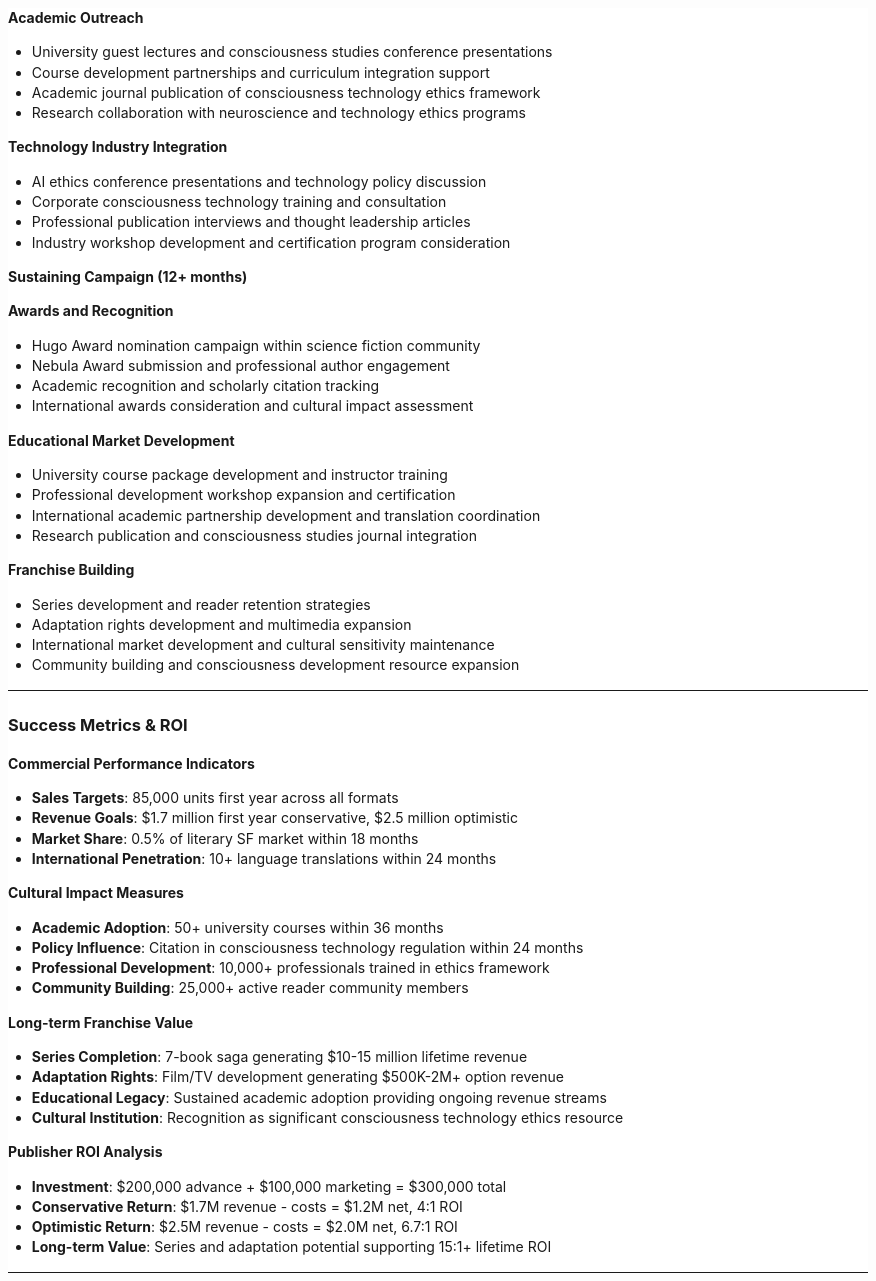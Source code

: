 **Academic Outreach**
- University guest lectures and consciousness studies conference presentations
- Course development partnerships and curriculum integration support
- Academic journal publication of consciousness technology ethics framework
- Research collaboration with neuroscience and technology ethics programs

**Technology Industry Integration**
- AI ethics conference presentations and technology policy discussion
- Corporate consciousness technology training and consultation
- Professional publication interviews and thought leadership articles
- Industry workshop development and certification program consideration

**Sustaining Campaign (12+ months)**

**Awards and Recognition**
- Hugo Award nomination campaign within science fiction community
- Nebula Award submission and professional author engagement
- Academic recognition and scholarly citation tracking
- International awards consideration and cultural impact assessment

**Educational Market Development**
- University course package development and instructor training
- Professional development workshop expansion and certification
- International academic partnership development and translation coordination
- Research publication and consciousness studies journal integration

**Franchise Building**
- Series development and reader retention strategies
- Adaptation rights development and multimedia expansion
- International market development and cultural sensitivity maintenance
- Community building and consciousness development resource expansion

---

### Success Metrics & ROI

**Commercial Performance Indicators**
- **Sales Targets**: 85,000 units first year across all formats
- **Revenue Goals**: $1.7 million first year conservative, $2.5 million optimistic
- **Market Share**: 0.5% of literary SF market within 18 months
- **International Penetration**: 10+ language translations within 24 months

**Cultural Impact Measures**
- **Academic Adoption**: 50+ university courses within 36 months
- **Policy Influence**: Citation in consciousness technology regulation within 24 months
- **Professional Development**: 10,000+ professionals trained in ethics framework
- **Community Building**: 25,000+ active reader community members

**Long-term Franchise Value**
- **Series Completion**: 7-book saga generating $10-15 million lifetime revenue
- **Adaptation Rights**: Film/TV development generating $500K-2M+ option revenue
- **Educational Legacy**: Sustained academic adoption providing ongoing revenue streams
- **Cultural Institution**: Recognition as significant consciousness technology ethics resource

**Publisher ROI Analysis**
- **Investment**: $200,000 advance + $100,000 marketing = $300,000 total
- **Conservative Return**: $1.7M revenue - costs = $1.2M net, 4:1 ROI
- **Optimistic Return**: $2.5M revenue - costs = $2.0M net, 6.7:1 ROI
- **Long-term Value**: Series and adaptation potential supporting 15:1+ lifetime ROI

---